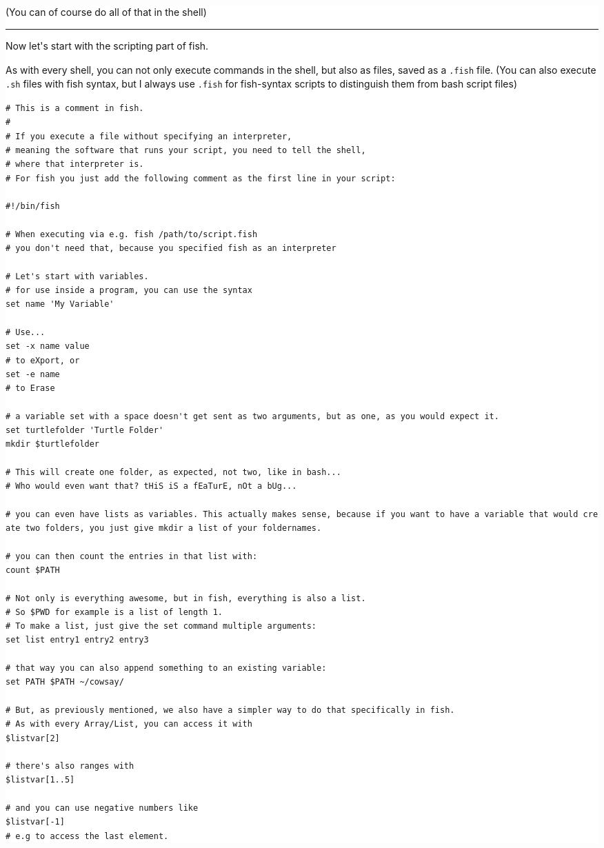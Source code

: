 (You can of course do all of that in the shell)

---
Now let's start with the scripting part of fish.

As with every shell, you can not only execute commands in the shell, but also as files, saved as a  `.fish` file.
(You can also execute `.sh` files with fish syntax, but I always use `.fish` for fish-syntax scripts to distinguish them from bash script files)

```fish
# This is a comment in fish.
#
# If you execute a file without specifying an interpreter,
# meaning the software that runs your script, you need to tell the shell,
# where that interpreter is.
# For fish you just add the following comment as the first line in your script:

#!/bin/fish

# When executing via e.g. fish /path/to/script.fish
# you don't need that, because you specified fish as an interpreter

# Let's start with variables.
# for use inside a program, you can use the syntax
set name 'My Variable'

# Use...
set -x name value
# to eXport, or
set -e name
# to Erase

# a variable set with a space doesn't get sent as two arguments, but as one, as you would expect it.
set turtlefolder 'Turtle Folder'
mkdir $turtlefolder

# This will create one folder, as expected, not two, like in bash...
# Who would even want that? tHiS iS a fEaTurE, nOt a bUg...

# you can even have lists as variables. This actually makes sense, because if you want to have a variable that would create two folders, you just give mkdir a list of your foldernames.

# you can then count the entries in that list with:
count $PATH

# Not only is everything awesome, but in fish, everything is also a list.
# So $PWD for example is a list of length 1.
# To make a list, just give the set command multiple arguments:
set list entry1 entry2 entry3

# that way you can also append something to an existing variable:
set PATH $PATH ~/cowsay/

# But, as previously mentioned, we also have a simpler way to do that specifically in fish.
# As with every Array/List, you can access it with
$listvar[2]

# there's also ranges with
$listvar[1..5]

# and you can use negative numbers like
$listvar[-1]
# e.g to access the last element.
```